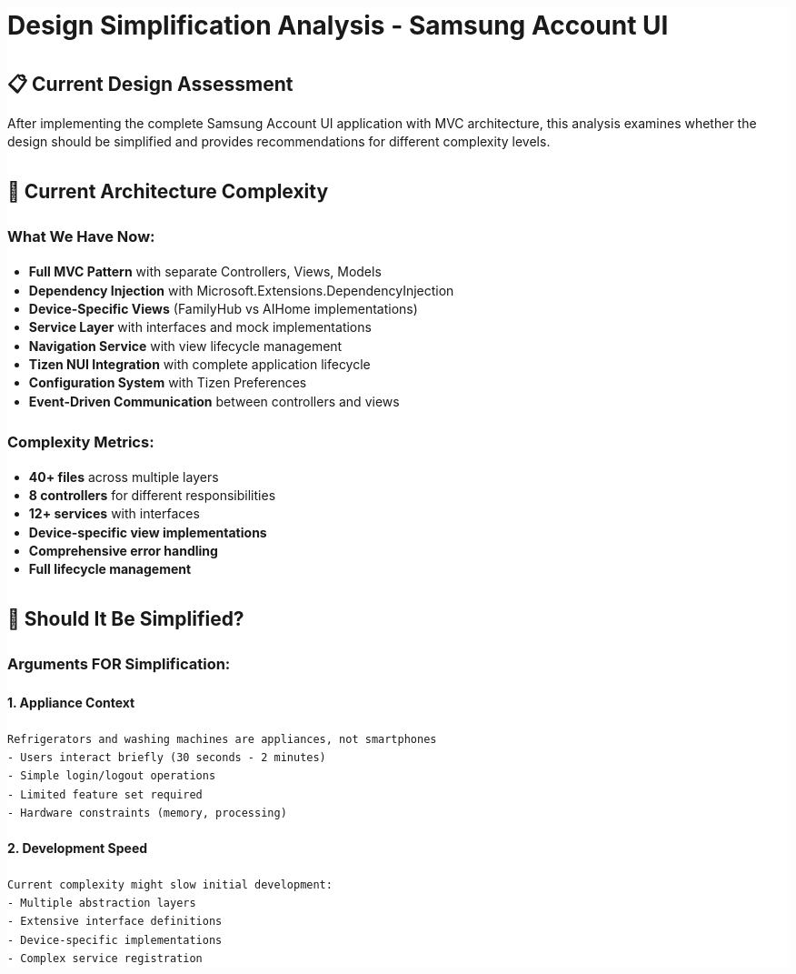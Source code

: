 # Design Simplification Analysis - Samsung Account UI

## 📋 Current Design Assessment

After implementing the complete Samsung Account UI application with MVC architecture, this analysis examines whether the design should be simplified and provides recommendations for different complexity levels.

## 🎯 Current Architecture Complexity

### What We Have Now:
- **Full MVC Pattern** with separate Controllers, Views, Models
- **Dependency Injection** with Microsoft.Extensions.DependencyInjection
- **Device-Specific Views** (FamilyHub vs AIHome implementations)
- **Service Layer** with interfaces and mock implementations
- **Navigation Service** with view lifecycle management
- **Tizen NUI Integration** with complete application lifecycle
- **Configuration System** with Tizen Preferences
- **Event-Driven Communication** between controllers and views

### Complexity Metrics:
- **40+ files** across multiple layers
- **8 controllers** for different responsibilities
- **12+ services** with interfaces
- **Device-specific view implementations**
- **Comprehensive error handling**
- **Full lifecycle management**

## 🤔 Should It Be Simplified?

### Arguments FOR Simplification:

#### 1. **Appliance Context**
```
Refrigerators and washing machines are appliances, not smartphones
- Users interact briefly (30 seconds - 2 minutes)
- Simple login/logout operations
- Limited feature set required
- Hardware constraints (memory, processing)
```

#### 2. **Development Speed**
```
Current complexity might slow initial development:
- Multiple abstraction layers
- Extensive interface definitions
- Device-specific implementations
- Complex service registration
```
